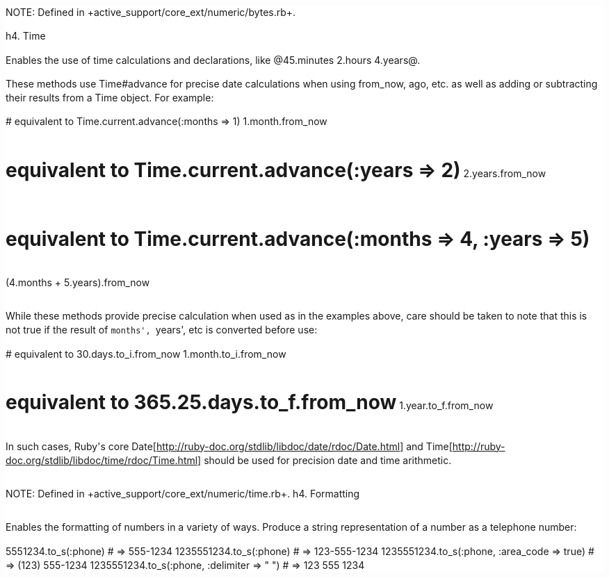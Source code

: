 NOTE: Defined in +active_support/core_ext/numeric/bytes.rb+.

h4. Time

Enables the use of time calculations and declarations, like @45.minutes <plus> 2.hours <plus> 4.years@.

These methods use Time#advance for precise date calculations when using from_now, ago, etc.
as well as adding or subtracting their results from a Time object. For example:

<ruby>
# equivalent to Time.current.advance(:months => 1)
1.month.from_now

# equivalent to Time.current.advance(:years => 2)
2.years.from_now

# equivalent to Time.current.advance(:months => 4, :years => 5)
(4.months + 5.years).from_now
</ruby>

While these methods provide precise calculation when used as in the examples above, care
should be taken to note that this is not true if the result of `months', `years', etc is
converted before use:

<ruby>
# equivalent to 30.days.to_i.from_now
1.month.to_i.from_now

# equivalent to 365.25.days.to_f.from_now
1.year.to_f.from_now
</ruby>

In such cases, Ruby's core
Date[http://ruby-doc.org/stdlib/libdoc/date/rdoc/Date.html] and
Time[http://ruby-doc.org/stdlib/libdoc/time/rdoc/Time.html] should be used for precision
date and time arithmetic.

NOTE: Defined in +active_support/core_ext/numeric/time.rb+.

h4. Formatting

Enables the formatting of numbers in a variety of ways.

Produce a string representation of a number as a telephone number:

<ruby>
5551234.to_s(:phone)
# => 555-1234
1235551234.to_s(:phone)
# => 123-555-1234
1235551234.to_s(:phone, :area_code => true)
# => (123) 555-1234
1235551234.to_s(:phone, :delimiter => " ")
# => 123 555 1234